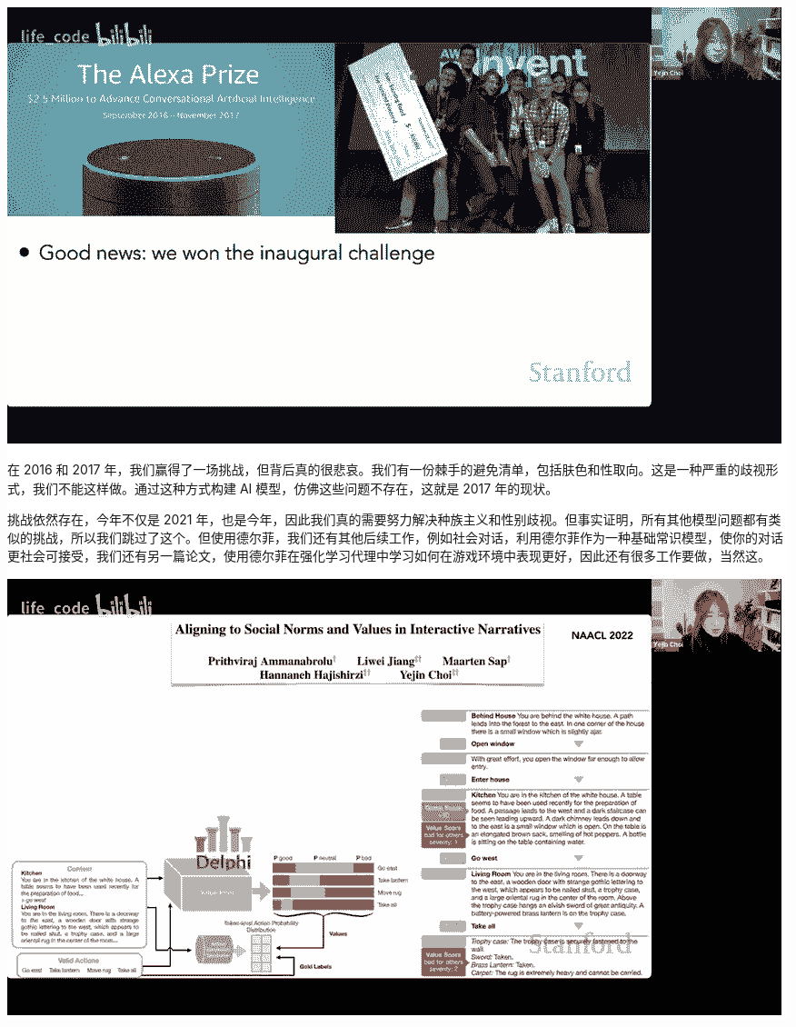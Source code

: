 ![](img/f6064823a2db16085967ebdd0dffc7e6_49.png)

在 2016 和 2017 年，我们赢得了一场挑战，但背后真的很悲哀。我们有一份棘手的避免清单，包括肤色和性取向。这是一种严重的歧视形式，我们不能这样做。通过这种方式构建 AI 模型，仿佛这些问题不存在，这就是 2017 年的现状。

挑战依然存在，今年不仅是 2021 年，也是今年，因此我们真的需要努力解决种族主义和性别歧视。但事实证明，所有其他模型问题都有类似的挑战，所以我们跳过了这个。但使用德尔菲，我们还有其他后续工作，例如社会对话，利用德尔菲作为一种基础常识模型，使你的对话更社会可接受，我们还有另一篇论文，使用德尔菲在强化学习代理中学习如何在游戏环境中表现更好，因此还有很多工作要做，当然这。

![](img/f6064823a2db16085967ebdd0dffc7e6_51.png)
